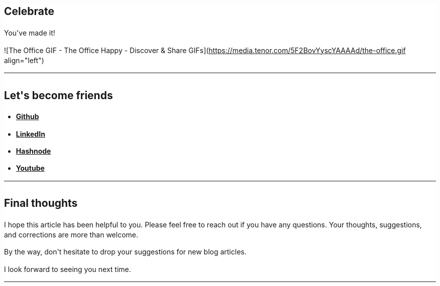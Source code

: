 
## **Celebrate**

You've made it!

![The Office GIF - The Office Happy - Discover & Share GIFs](https://media.tenor.com/5F2BovYyscYAAAAd/the-office.gif align="left")

---

## **Let's become friends**

* [**Github**](https://github.com/alexcalaca)
    
* [**LinkedIn**](https://linkedin.com/in/alexandrecalacaofficial)
    
* [**Hashnode**](https://hashnode.com/onboard?next=/@alexandrecalaca)
    
* [**Youtube**](https://www.youtube.com/@alexandrecalacaofficial)
    

---

## **Final thoughts**

I hope this article has been helpful to you. Please feel free to reach out if you have any questions. Your thoughts, suggestions, and corrections are more than welcome.

By the way, don't hesitate to drop your suggestions for new blog articles.

I look forward to seeing you next time.

---